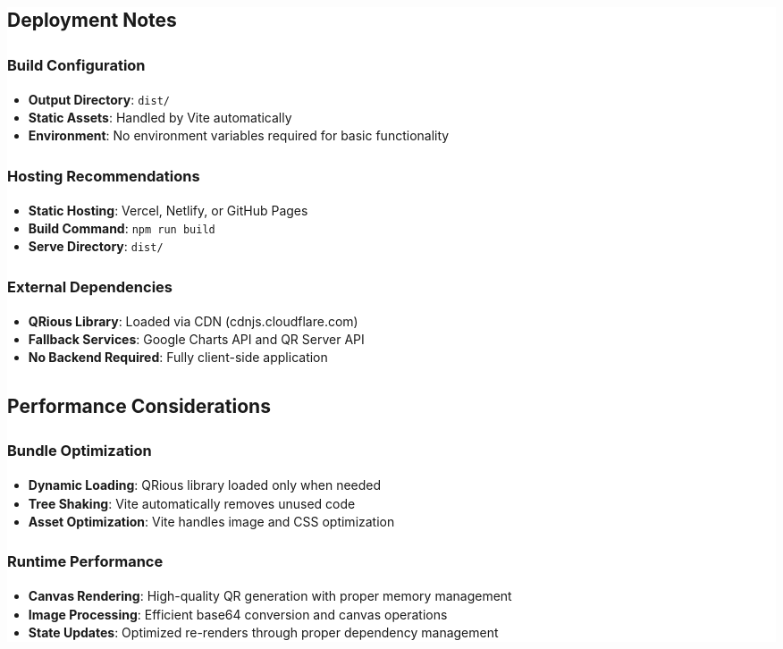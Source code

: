 ## Deployment Notes

### Build Configuration
- **Output Directory**: `dist/`
- **Static Assets**: Handled by Vite automatically
- **Environment**: No environment variables required for basic functionality

### Hosting Recommendations
- **Static Hosting**: Vercel, Netlify, or GitHub Pages
- **Build Command**: `npm run build`
- **Serve Directory**: `dist/`

### External Dependencies
- **QRious Library**: Loaded via CDN (cdnjs.cloudflare.com)
- **Fallback Services**: Google Charts API and QR Server API
- **No Backend Required**: Fully client-side application

## Performance Considerations

### Bundle Optimization
- **Dynamic Loading**: QRious library loaded only when needed
- **Tree Shaking**: Vite automatically removes unused code
- **Asset Optimization**: Vite handles image and CSS optimization

### Runtime Performance
- **Canvas Rendering**: High-quality QR generation with proper memory management
- **Image Processing**: Efficient base64 conversion and canvas operations
- **State Updates**: Optimized re-renders through proper dependency management